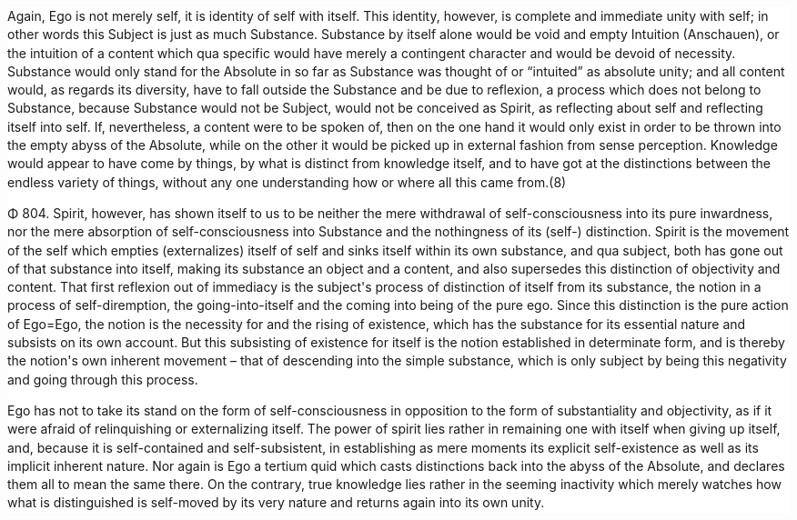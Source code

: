Again, Ego is not merely self, it is identity of self with itself. This identity, however, is complete and immediate unity with self; in other words this Subject is just as much Substance. Substance by itself alone would be void and empty Intuition (Anschauen), or the intuition of a content which qua specific would have merely a contingent character and would be devoid of necessity. Substance would only stand for the Absolute in so far as Substance was thought of or “intuited” as absolute unity; and all content would, as regards its diversity, have to fall outside the Substance and be due to reflexion, a process which does not belong to Substance, because Substance would not be Subject, would not be conceived as Spirit, as reflecting about self and reflecting itself into self. If, nevertheless, a content were to be spoken of, then on the one hand it would only exist in order to be thrown into the empty abyss of the Absolute, while on the other it would be picked up in external fashion from sense perception. Knowledge would appear to have come by things, by what is distinct from knowledge itself, and to have got at the distinctions between the endless variety of things, without any one understanding how or where all this came from.(8)

Φ 804. Spirit, however, has shown itself to us to be neither the mere withdrawal of self-consciousness into its pure inwardness, nor the mere absorption of self-consciousness into Substance and the nothingness of its (self-) distinction. Spirit is the movement of the self which empties (externalizes) itself of self and sinks itself within its own substance, and qua subject, both has gone out of that substance into itself, making its substance an object and a content, and also supersedes this distinction of objectivity and content. That first reflexion out of immediacy is the subject's process of distinction of itself from its substance, the notion in a process of self-diremption, the going-into-itself and the coming into being of the pure ego. Since this distinction is the pure action of Ego=Ego, the notion is the necessity for and the rising of existence, which has the substance for its essential nature and subsists on its own account. But this subsisting of existence for itself is the notion established in determinate form, and is thereby the notion's own inherent movement – that of descending into the simple substance, which is only subject by being this negativity and going through this process.

Ego has not to take its stand on the form of self-consciousness in opposition to the form of substantiality and objectivity, as if it were afraid of relinquishing or externalizing itself. The power of spirit lies rather in remaining one with itself when giving up itself, and, because it is self-contained and self-subsistent, in establishing as mere moments its explicit self-existence as well as its implicit inherent nature. Nor again is Ego a tertium quid which casts distinctions back into the abyss of the Absolute, and declares them all to mean the same there. On the contrary, true knowledge lies rather in the seeming inactivity which merely watches how what is distinguished is self-moved by its very nature and returns again into its own unity.
